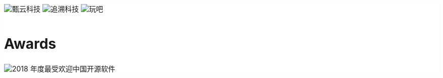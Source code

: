 <td><img src="https://raw.githubusercontent.com/ctripcorp/apollo-community/master/images/known-users/goinglink.jpg" alt="甄云科技"></td>
</tr>
<tr>
<td><img src="https://raw.githubusercontent.com/ctripcorp/apollo-community/master/images/known-users/aitrace.jpg" alt="追溯科技"></td>
<td><img src="https://raw.githubusercontent.com/ctripcorp/apollo-community/master/images/known-users/moqipobing.png" alt="玩吧"></td>
</tr>
</table>

# Awards

<img src="https://raw.githubusercontent.com/ctripcorp/apollo-community/master/images/awards/oschina-2018-award.jpg" width="240px" alt="2018 年度最受欢迎中国开源软件">
